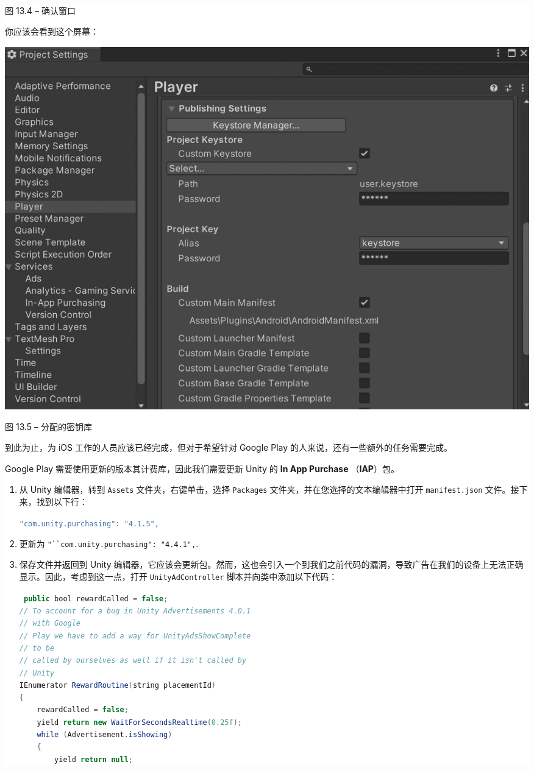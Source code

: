 图 13.4 – 确认窗口

你应该会看到这个屏幕：

![图 13.5 – 分配的密钥库](img/B18868_13_05.jpg)

图 13.5 – 分配的密钥库

到此为止，为 iOS 工作的人员应该已经完成，但对于希望针对 Google Play 的人来说，还有一些额外的任务需要完成。

Google Play 需要使用更新的版本其计费库，因此我们需要更新 Unity 的 **In App Purchase** （**IAP**）包。

1.  从 Unity 编辑器，转到 `Assets` 文件夹，右键单击，选择 `Packages` 文件夹，并在您选择的文本编辑器中打开 `manifest.json` 文件。接下来，找到以下行：

    ```java
    "com.unity.purchasing": "4.1.5",
    ```

1.  更新为 `"``com.unity.purchasing": "4.4.1",`.

1.  保存文件并返回到 Unity 编辑器，它应该会更新包。然而，这也会引入一个到我们之前代码的漏洞，导致广告在我们的设备上无法正确显示。因此，考虑到这一点，打开 `UnityAdController` 脚本并向类中添加以下代码：

    ```java
     public bool rewardCalled = false;
    // To account for a bug in Unity Advertisements 4.0.1
    // with Google
    // Play we have to add a way for UnityAdsShowComplete
    // to be
    // called by ourselves as well if it isn't called by
    // Unity
    IEnumerator RewardRoutine(string placementId)
    {
        rewardCalled = false;
        yield return new WaitForSecondsRealtime(0.25f);
        while (Advertisement.isShowing)
        {
            yield return null;